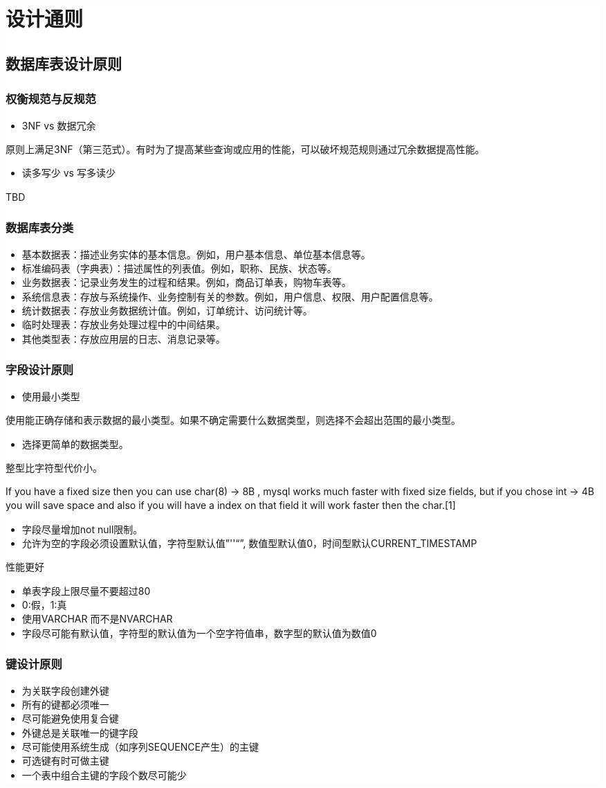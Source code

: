 # 设计通则
## 数据库表设计原则
### 权衡规范与反规范
- 3NF vs 数据冗余

原则上满足3NF（第三范式）。有时为了提高某些查询或应用的性能，可以破坏规范规则通过冗余数据提高性能。

- 读多写少 vs 写多读少

TBD

### 数据库表分类
- 基本数据表：描述业务实体的基本信息。例如，用户基本信息、单位基本信息等。
- 标准编码表（字典表）：描述属性的列表值。例如，职称、民族、状态等。
- 业务数据表：记录业务发生的过程和结果。例如，商品订单表，购物车表等。
- 系统信息表：存放与系统操作、业务控制有关的参数。例如，用户信息、权限、用户配置信息等。
- 统计数据表：存放业务数据统计值。例如，订单统计、访问统计等。
- 临时处理表：存放业务处理过程中的中间结果。
- 其他类型表：存放应用层的日志、消息记录等。

### 字段设计原则
- 使用最小类型

使用能正确存储和表示数据的最小类型。如果不确定需要什么数据类型，则选择不会超出范围的最小类型。

- 选择更简单的数据类型。

整型比字符型代价小。

If you have a fixed size then you can use char(8) -> 8B , mysql works much faster with fixed size fields, but if you chose int -> 4B you will save space and also if you will have a index on that field it will work faster then the char.[1]

- 字段尽量增加not null限制。
- 允许为空的字段必须设置默认值，字符型默认值”''“”, 数值型默认值0，时间型默认CURRENT_TIMESTAMP

性能更好

- 单表字段上限尽量不要超过80
- 0:假，1:真
- 使用VARCHAR 而不是NVARCHAR
- 字段尽可能有默认值，字符型的默认值为一个空字符值串，数字型的默认值为数值0

### 键设计原则
- 为关联字段创建外键
- 所有的键都必须唯一
- 尽可能避免使用复合键
- 外键总是关联唯一的键字段
- 尽可能使用系统生成（如序列SEQUENCE产生）的主键
- 可选键有时可做主键
- 一个表中组合主键的字段个数尽可能少
